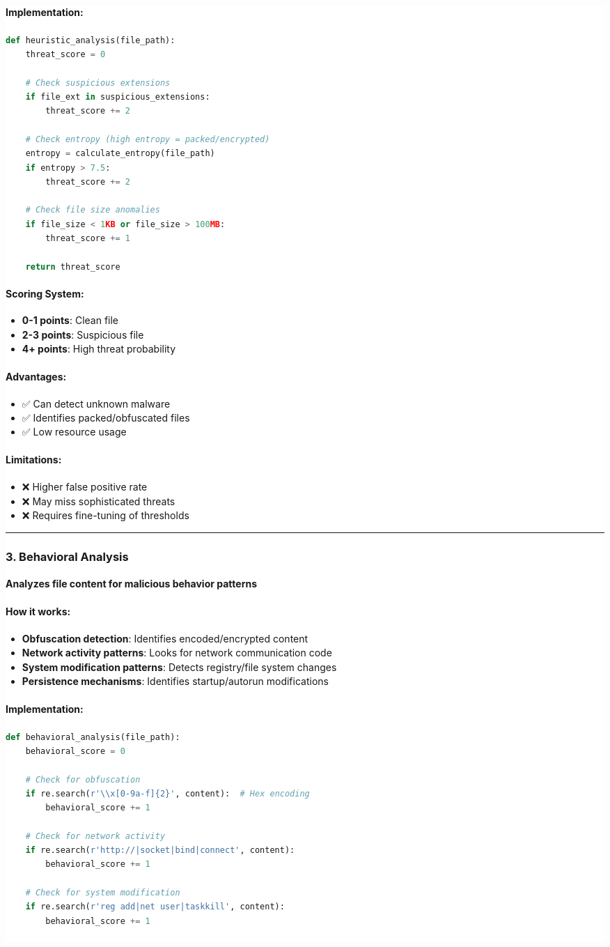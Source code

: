 #### Implementation:
```python
def heuristic_analysis(file_path):
    threat_score = 0
    
    # Check suspicious extensions
    if file_ext in suspicious_extensions:
        threat_score += 2
    
    # Check entropy (high entropy = packed/encrypted)
    entropy = calculate_entropy(file_path)
    if entropy > 7.5:
        threat_score += 2
    
    # Check file size anomalies
    if file_size < 1KB or file_size > 100MB:
        threat_score += 1
    
    return threat_score
```

#### Scoring System:
- **0-1 points**: Clean file
- **2-3 points**: Suspicious file
- **4+ points**: High threat probability

#### Advantages:
- ✅ Can detect unknown malware
- ✅ Identifies packed/obfuscated files
- ✅ Low resource usage

#### Limitations:
- ❌ Higher false positive rate
- ❌ May miss sophisticated threats
- ❌ Requires fine-tuning of thresholds

---

### 3. **Behavioral Analysis**
**Analyzes file content for malicious behavior patterns**

#### How it works:
- **Obfuscation detection**: Identifies encoded/encrypted content
- **Network activity patterns**: Looks for network communication code
- **System modification patterns**: Detects registry/file system changes
- **Persistence mechanisms**: Identifies startup/autorun modifications

#### Implementation:
```python
def behavioral_analysis(file_path):
    behavioral_score = 0
    
    # Check for obfuscation
    if re.search(r'\\x[0-9a-f]{2}', content):  # Hex encoding
        behavioral_score += 1
    
    # Check for network activity
    if re.search(r'http://|socket|bind|connect', content):
        behavioral_score += 1
    
    # Check for system modification
    if re.search(r'reg add|net user|taskkill', content):
        behavioral_score += 1
    
```